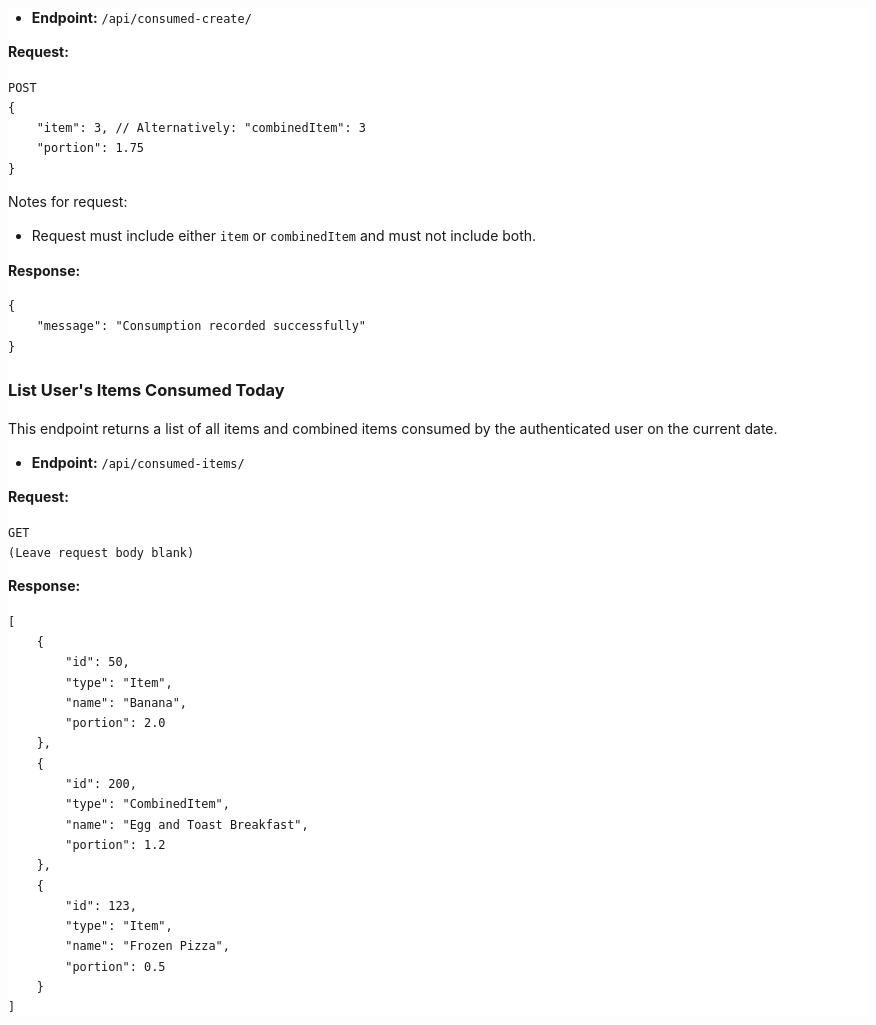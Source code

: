 - **Endpoint:** `/api/consumed-create/`

**Request:**
```
POST
{
    "item": 3, // Alternatively: "combinedItem": 3
    "portion": 1.75
}
```
Notes for request:
 - Request must include either `item` or `combinedItem` and must not include both.

**Response:**
```
{
    "message": "Consumption recorded successfully"
}
```


### List User's Items Consumed Today

This endpoint returns a list of all items and combined items consumed by the authenticated user on the current date.

- **Endpoint:** `/api/consumed-items/`

**Request:**
```
GET
(Leave request body blank)
```

**Response:**
```
[
    {
        "id": 50,
        "type": "Item",
        "name": "Banana",
        "portion": 2.0
    },
    {
        "id": 200,
        "type": "CombinedItem",
        "name": "Egg and Toast Breakfast",
        "portion": 1.2
    },
    {
        "id": 123,
        "type": "Item",
        "name": "Frozen Pizza",
        "portion": 0.5
    }
]
```
